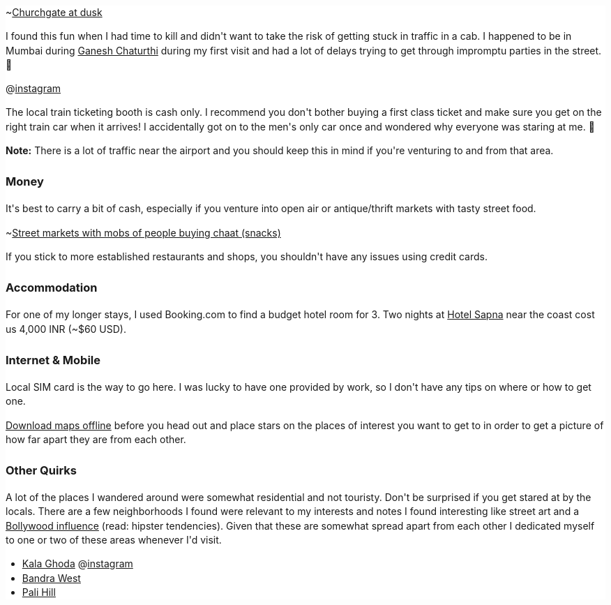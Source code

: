 ~[Churchgate at dusk](churchgate-at-night.jpg)

I found this fun when I had time to kill and didn't want to take the risk of getting stuck in traffic in a cab. I happened to be in Mumbai during [Ganesh Chaturthi](https://en.wikipedia.org/wiki/Ganesh_Chaturthi) during my first visit and had a lot of delays trying to get through impromptu parties in the street. 💃

@[instagram](sW2SRIJZER)

The local train ticketing booth is cash only. I recommend you don't bother buying a first class ticket and make sure you get on the right train car when it arrives! I accidentally got on to the men's only car once and wondered why everyone was staring at me. 🙈

**Note:** There is a lot of traffic near the airport and you should keep this in mind if you're venturing to and from that area.

### Money

It's best to carry a bit of cash, especially if you venture into open air or antique/thrift markets with tasty street food.

~[Street markets with mobs of people buying chaat (snacks)](street-food-mayhem.jpg)

If you stick to more established restaurants and shops, you shouldn't have any issues using credit cards.

### Accommodation

For one of my longer stays, I used Booking.com to find a budget hotel room for 3. Two nights at [Hotel Sapna](http://www.booking.com/hotel/in/sapna-mumbai.html) near the coast cost us 4,000 INR (~\$60 USD).

### Internet & Mobile

Local SIM card is the way to go here. I was lucky to have one provided by work, so I don't have any tips on where or how to get one.

[Download maps offline](https://support.google.com/maps/answer/6291838?co=GENIE.Platform%3DiOS&hl=en) before you head out and place stars on the places of interest you want to get to in order to get a picture of how far apart they are from each other.

### Other Quirks

A lot of the places I wandered around were somewhat residential and not touristy. Don't be surprised if you get stared at by the locals.
There are a few neighborhoods I found were relevant to my interests and notes I found interesting like street art and a [Bollywood influence](http://polkacoffee.redpolka.com/2015/09/08/celebrating-bollywood-in-bandra-with-the-bap-of-bollywood-ranjit-dahiya/) (read: hipster tendencies).
Given that these are somewhat spread apart from each other I dedicated myself to one or two of these areas whenever I'd visit.

- [Kala Ghoda](https://en.wikipedia.org/wiki/Kala_Ghoda)
  @[instagram](7jt25NJZCi)
- [Bandra West](https://en.wikipedia.org/wiki/Bandra#Urban_Art)
- [Pali Hill](https://en.wikipedia.org/wiki/Pali_Hill)
